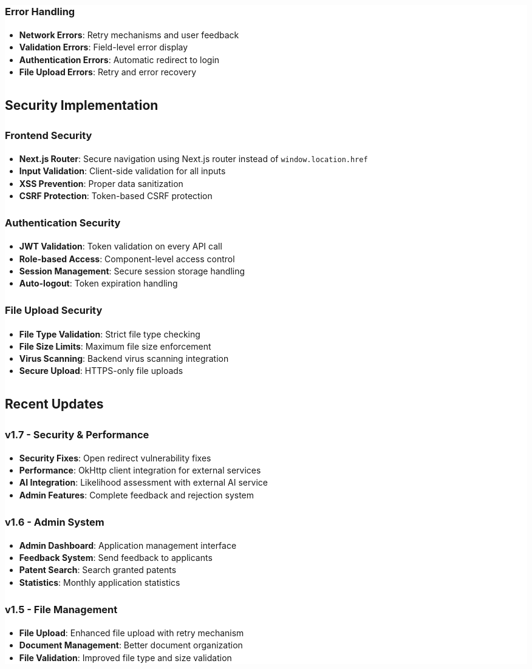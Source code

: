 ### Error Handling

- **Network Errors**: Retry mechanisms and user feedback
- **Validation Errors**: Field-level error display
- **Authentication Errors**: Automatic redirect to login
- **File Upload Errors**: Retry and error recovery

## Security Implementation

### Frontend Security

- **Next.js Router**: Secure navigation using Next.js router instead of `window.location.href`
- **Input Validation**: Client-side validation for all inputs
- **XSS Prevention**: Proper data sanitization
- **CSRF Protection**: Token-based CSRF protection

### Authentication Security

- **JWT Validation**: Token validation on every API call
- **Role-based Access**: Component-level access control
- **Session Management**: Secure session storage handling
- **Auto-logout**: Token expiration handling

### File Upload Security

- **File Type Validation**: Strict file type checking
- **File Size Limits**: Maximum file size enforcement
- **Virus Scanning**: Backend virus scanning integration
- **Secure Upload**: HTTPS-only file uploads

## Recent Updates

### v1.7 - Security & Performance

- **Security Fixes**: Open redirect vulnerability fixes
- **Performance**: OkHttp client integration for external services
- **AI Integration**: Likelihood assessment with external AI service
- **Admin Features**: Complete feedback and rejection system

### v1.6 - Admin System

- **Admin Dashboard**: Application management interface
- **Feedback System**: Send feedback to applicants
- **Patent Search**: Search granted patents
- **Statistics**: Monthly application statistics

### v1.5 - File Management

- **File Upload**: Enhanced file upload with retry mechanism
- **Document Management**: Better document organization
- **File Validation**: Improved file type and size validation
